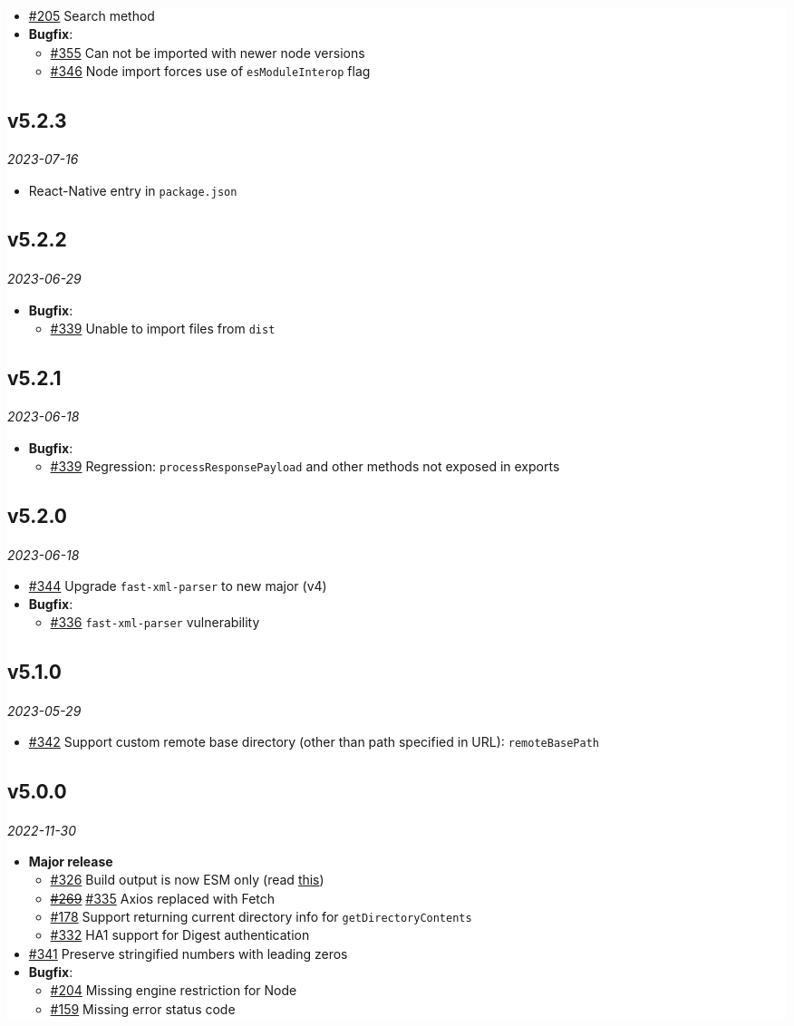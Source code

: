  * [#205](https://github.com/perry-mitchell/webdav-client/issues/205) Search method
 * **Bugfix**:
   * [#355](https://github.com/perry-mitchell/webdav-client/issues/355) Can not be imported with newer node versions
   * [#346](https://github.com/perry-mitchell/webdav-client/pull/346) Node import forces use of `esModuleInterop` flag

## v5.2.3
_2023-07-16_

 * React-Native entry in `package.json`

## v5.2.2
_2023-06-29_

 * **Bugfix**:
   * [#339](https://github.com/perry-mitchell/webdav-client/issues/339) Unable to import files from `dist`

## v5.2.1
_2023-06-18_

 * **Bugfix**:
   * [#339](https://github.com/perry-mitchell/webdav-client/issues/339) Regression: `processResponsePayload` and other methods not exposed in exports

## v5.2.0
_2023-06-18_

 * [#344](https://github.com/perry-mitchell/webdav-client/pull/344) Upgrade `fast-xml-parser` to new major (v4)
 * **Bugfix**:
   * [#336](https://github.com/perry-mitchell/webdav-client/issues/336) `fast-xml-parser` vulnerability

## v5.1.0
_2023-05-29_

 * [#342](https://github.com/perry-mitchell/webdav-client/issues/342) Support custom remote base directory (other than path specified in URL): `remoteBasePath`

## v5.0.0
_2022-11-30_

 * **Major release**
   * [#326](https://github.com/perry-mitchell/webdav-client/issues/326) Build output is now ESM only (read [this](https://gist.github.com/sindresorhus/a39789f98801d908bbc7ff3ecc99d99c))
   * ~~[#269](https://github.com/perry-mitchell/webdav-client/issues/269)~~ [#335](https://github.com/perry-mitchell/webdav-client/pull/335) Axios replaced with Fetch
   * [#178](https://github.com/perry-mitchell/webdav-client/issues/178) Support returning current directory info for `getDirectoryContents`
   * [#332](https://github.com/perry-mitchell/webdav-client/issues/332) HA1 support for Digest authentication
 * [#341](https://github.com/perry-mitchell/webdav-client/pull/341) Preserve stringified numbers with leading zeros
 * **Bugfix**:
   * [#204](https://github.com/perry-mitchell/webdav-client/issues/204) Missing engine restriction for Node
   * [#159](https://github.com/perry-mitchell/webdav-client/issues/159) Missing error status code
